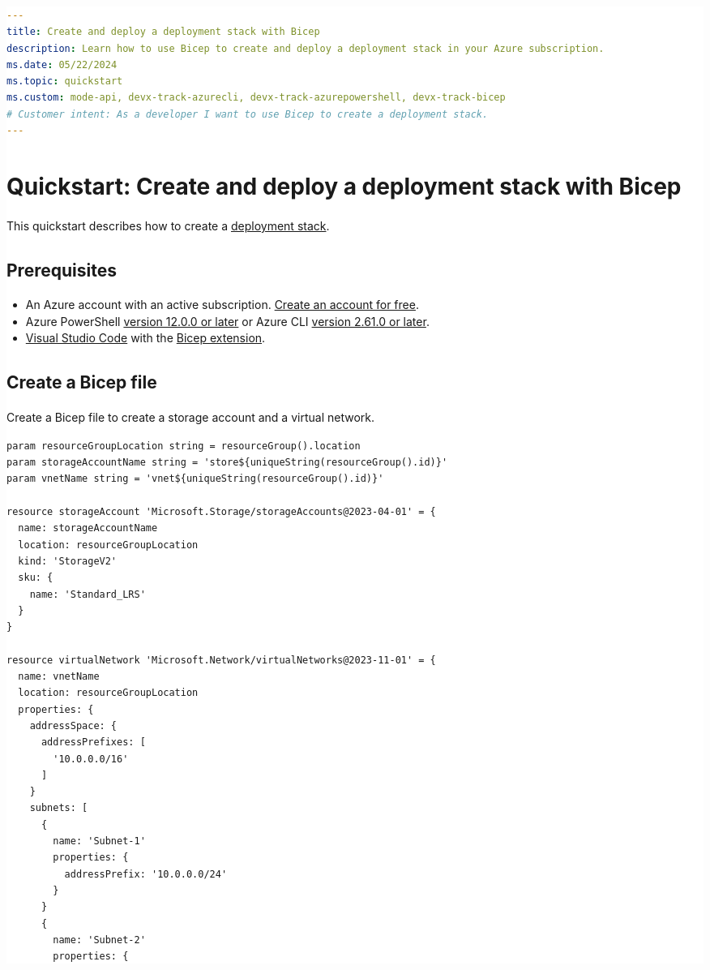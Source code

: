 ```yaml
---
title: Create and deploy a deployment stack with Bicep
description: Learn how to use Bicep to create and deploy a deployment stack in your Azure subscription.
ms.date: 05/22/2024
ms.topic: quickstart
ms.custom: mode-api, devx-track-azurecli, devx-track-azurepowershell, devx-track-bicep
# Customer intent: As a developer I want to use Bicep to create a deployment stack.
---
```


# Quickstart: Create and deploy a deployment stack with Bicep

This quickstart describes how to create a [deployment stack](deployment-stacks.md).

## Prerequisites

- An Azure account with an active subscription. [Create an account for free](https://azure.microsoft.com/free/?WT.mc_id=A261C142F).
- Azure PowerShell [version 12.0.0 or later](/powershell/azure/install-az-ps) or Azure CLI [version 2.61.0 or later](/cli/azure/install-azure-cli).
- [Visual Studio Code](https://code.visualstudio.com/) with the [Bicep extension](https://marketplace.visualstudio.com/items?itemName=ms-azuretools.vscode-bicep).

## Create a Bicep file

Create a Bicep file to create a storage account and a virtual network.

```bicep
param resourceGroupLocation string = resourceGroup().location
param storageAccountName string = 'store${uniqueString(resourceGroup().id)}'
param vnetName string = 'vnet${uniqueString(resourceGroup().id)}'

resource storageAccount 'Microsoft.Storage/storageAccounts@2023-04-01' = {
  name: storageAccountName
  location: resourceGroupLocation
  kind: 'StorageV2'
  sku: {
    name: 'Standard_LRS'
  }
}

resource virtualNetwork 'Microsoft.Network/virtualNetworks@2023-11-01' = {
  name: vnetName
  location: resourceGroupLocation
  properties: {
    addressSpace: {
      addressPrefixes: [
        '10.0.0.0/16'
      ]
    }
    subnets: [
      {
        name: 'Subnet-1'
        properties: {
          addressPrefix: '10.0.0.0/24'
        }
      }
      {
        name: 'Subnet-2'
        properties: {
```